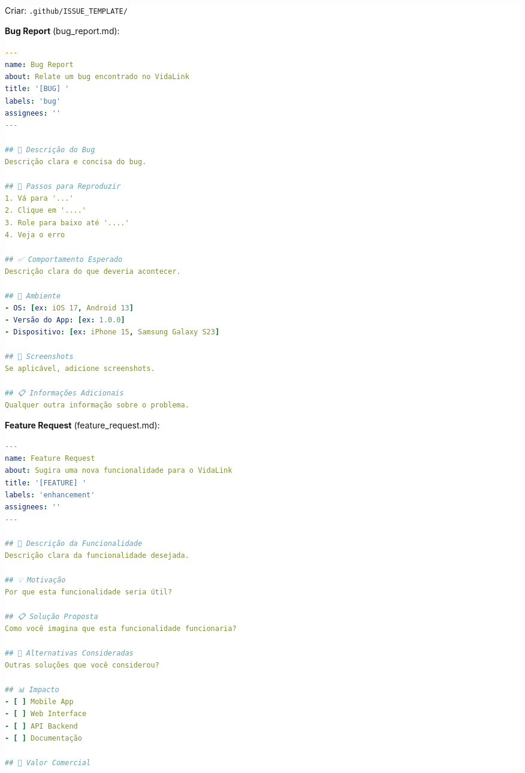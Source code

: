 Criar: `.github/ISSUE_TEMPLATE/`

**Bug Report** (bug_report.md):
```yaml
---
name: Bug Report
about: Relate um bug encontrado no VidaLink
title: '[BUG] '
labels: 'bug'
assignees: ''
---

## 🐛 Descrição do Bug
Descrição clara e concisa do bug.

## 🔄 Passos para Reproduzir
1. Vá para '...'
2. Clique em '....'
3. Role para baixo até '....'
4. Veja o erro

## ✅ Comportamento Esperado
Descrição clara do que deveria acontecer.

## 📱 Ambiente
- OS: [ex: iOS 17, Android 13]
- Versão do App: [ex: 1.0.0]
- Dispositivo: [ex: iPhone 15, Samsung Galaxy S23]

## 📸 Screenshots
Se aplicável, adicione screenshots.

## 📋 Informações Adicionais
Qualquer outra informação sobre o problema.
```

**Feature Request** (feature_request.md):
```yaml
---
name: Feature Request
about: Sugira uma nova funcionalidade para o VidaLink
title: '[FEATURE] '
labels: 'enhancement'
assignees: ''
---

## 🚀 Descrição da Funcionalidade
Descrição clara da funcionalidade desejada.

## 💡 Motivação
Por que esta funcionalidade seria útil?

## 📋 Solução Proposta
Como você imagina que esta funcionalidade funcionaria?

## 🔄 Alternativas Consideradas
Outras soluções que você considerou?

## 📊 Impacto
- [ ] Mobile App
- [ ] Web Interface
- [ ] API Backend
- [ ] Documentação

## 💼 Valor Comercial
```